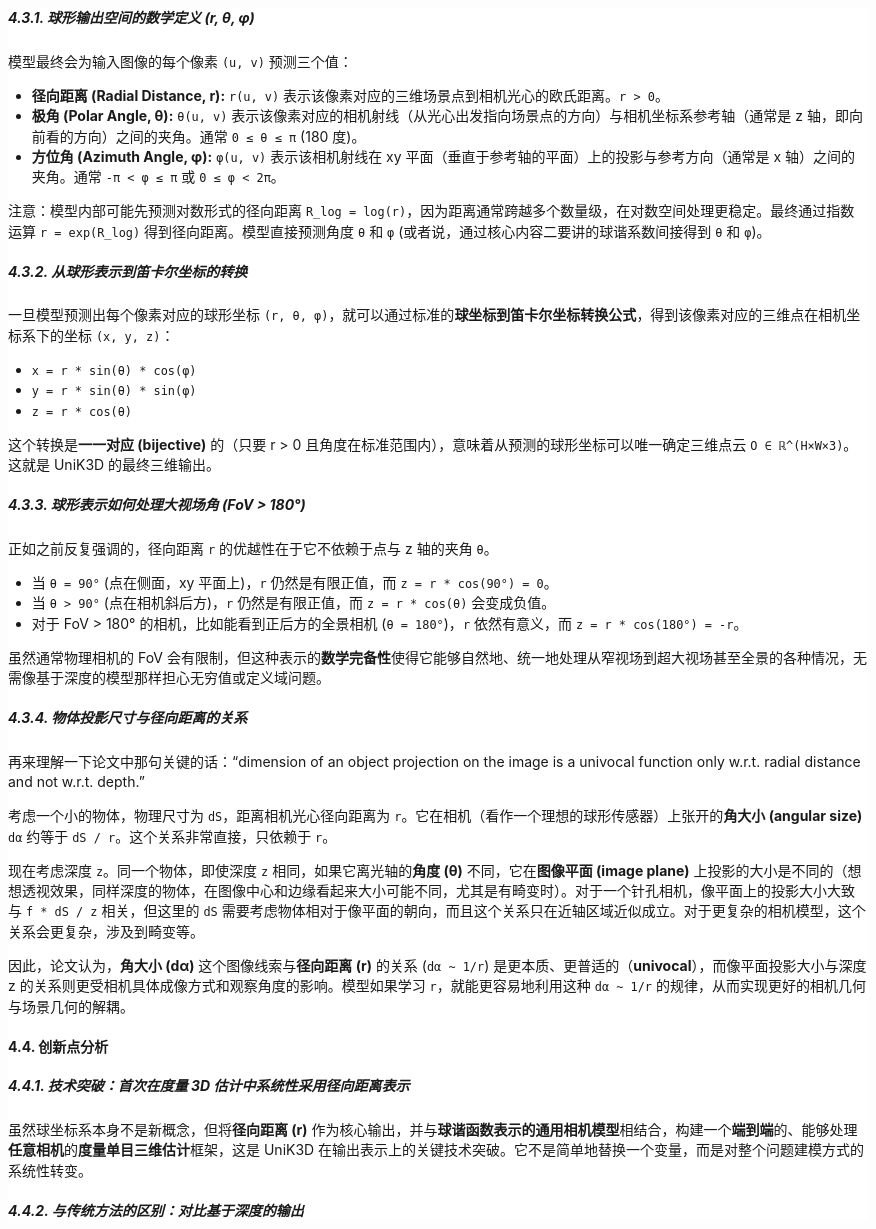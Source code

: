 ##### 4.3.1. 球形输出空间的数学定义 (r, θ, φ)

模型最终会为输入图像的每个像素 `(u, v)` 预测三个值：

- **径向距离 (Radial Distance, r):** `r(u, v)` 表示该像素对应的三维场景点到相机光心的欧氏距离。`r > 0`。
- **极角 (Polar Angle, θ):** `θ(u, v)` 表示该像素对应的相机射线（从光心出发指向场景点的方向）与相机坐标系参考轴（通常是 z 轴，即向前看的方向）之间的夹角。通常 `0 ≤ θ ≤ π` (180 度)。
- **方位角 (Azimuth Angle, φ):** `φ(u, v)` 表示该相机射线在 xy 平面（垂直于参考轴的平面）上的投影与参考方向（通常是 x 轴）之间的夹角。通常 `-π < φ ≤ π` 或 `0 ≤ φ < 2π`。

注意：模型内部可能先预测对数形式的径向距离 `R_log = log(r)`，因为距离通常跨越多个数量级，在对数空间处理更稳定。最终通过指数运算 `r = exp(R_log)` 得到径向距离。模型直接预测角度 `θ` 和 `φ` (或者说，通过核心内容二要讲的球谐系数间接得到 `θ` 和 `φ`)。

##### 4.3.2. 从球形表示到笛卡尔坐标的转换

一旦模型预测出每个像素对应的球形坐标 `(r, θ, φ)`，就可以通过标准的**球坐标到笛卡尔坐标转换公式**，得到该像素对应的三维点在相机坐标系下的坐标 `(x, y, z)`：

- `x = r * sin(θ) * cos(φ)`
- `y = r * sin(θ) * sin(φ)`
- `z = r * cos(θ)`

这个转换是**一一对应 (bijective)** 的（只要 r > 0 且角度在标准范围内），意味着从预测的球形坐标可以唯一确定三维点云 `O ∈ ℝ^(H×W×3)`。这就是 UniK3D 的最终三维输出。

##### 4.3.3. 球形表示如何处理大视场角 (FoV > 180°)

正如之前反复强调的，径向距离 `r` 的优越性在于它不依赖于点与 z 轴的夹角 `θ`。

- 当 `θ = 90°` (点在侧面，xy 平面上)，`r` 仍然是有限正值，而 `z = r * cos(90°) = 0`。
- 当 `θ > 90°` (点在相机斜后方)，`r` 仍然是有限正值，而 `z = r * cos(θ)` 会变成负值。
- 对于 FoV > 180° 的相机，比如能看到正后方的全景相机 (`θ = 180°`)，`r` 依然有意义，而 `z = r * cos(180°) = -r`。

虽然通常物理相机的 FoV 会有限制，但这种表示的**数学完备性**使得它能够自然地、统一地处理从窄视场到超大视场甚至全景的各种情况，无需像基于深度的模型那样担心无穷值或定义域问题。

##### 4.3.4. 物体投影尺寸与径向距离的关系

再来理解一下论文中那句关键的话：“dimension of an object projection on the image is a univocal function only w.r.t. radial distance and not w.r.t. depth.”

考虑一个小的物体，物理尺寸为 `dS`，距离相机光心径向距离为 `r`。它在相机（看作一个理想的球形传感器）上张开的**角大小 (angular size)** `dα` 约等于 `dS / r`。这个关系非常直接，只依赖于 `r`。

现在考虑深度 `z`。同一个物体，即使深度 `z` 相同，如果它离光轴的**角度 (θ)** 不同，它在**图像平面 (image plane)** 上投影的大小是不同的（想想透视效果，同样深度的物体，在图像中心和边缘看起来大小可能不同，尤其是有畸变时）。对于一个针孔相机，像平面上的投影大小大致与 `f * dS / z` 相关，但这里的 `dS` 需要考虑物体相对于像平面的朝向，而且这个关系只在近轴区域近似成立。对于更复杂的相机模型，这个关系会更复杂，涉及到畸变等。

因此，论文认为，**角大小 (dα)** 这个图像线索与**径向距离 (r)** 的关系 (`dα ~ 1/r`) 是更本质、更普适的（**univocal**），而像平面投影大小与深度 z 的关系则更受相机具体成像方式和观察角度的影响。模型如果学习 `r`，就能更容易地利用这种 `dα ~ 1/r` 的规律，从而实现更好的相机几何与场景几何的解耦。

#### 4.4. 创新点分析

##### 4.4.1. 技术突破：首次在度量 3D 估计中系统性采用径向距离表示

虽然球坐标系本身不是新概念，但将**径向距离 (r)** 作为核心输出，并与**球谐函数表示的通用相机模型**相结合，构建一个**端到端**的、能够处理**任意相机**的**度量单目三维估计**框架，这是 UniK3D 在输出表示上的关键技术突破。它不是简单地替换一个变量，而是对整个问题建模方式的系统性转变。

##### 4.4.2. 与传统方法的区别：对比基于深度的输出
